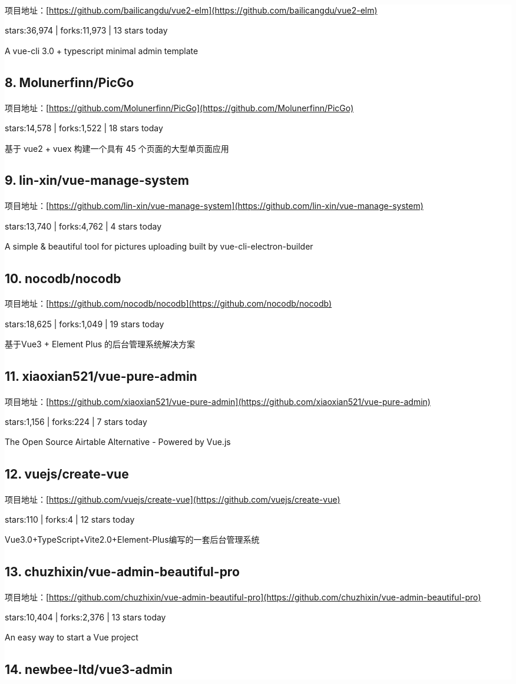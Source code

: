 项目地址：[https://github.com/bailicangdu/vue2-elm](https://github.com/bailicangdu/vue2-elm)

stars:36,974 | forks:11,973 | 13 stars today 

 A vue-cli 3.0 + typescript minimal admin template

## 8. Molunerfinn/PicGo 

项目地址：[https://github.com/Molunerfinn/PicGo](https://github.com/Molunerfinn/PicGo)

stars:14,578 | forks:1,522 | 18 stars today 

基于 vue2 + vuex 构建一个具有 45 个页面的大型单页面应用

## 9. lin-xin/vue-manage-system 

项目地址：[https://github.com/lin-xin/vue-manage-system](https://github.com/lin-xin/vue-manage-system)

stars:13,740 | forks:4,762 | 4 stars today 

A simple & beautiful tool for pictures uploading built by vue-cli-electron-builder

## 10. nocodb/nocodb 

项目地址：[https://github.com/nocodb/nocodb](https://github.com/nocodb/nocodb)

stars:18,625 | forks:1,049 | 19 stars today 

基于Vue3 + Element Plus 的后台管理系统解决方案

## 11. xiaoxian521/vue-pure-admin 

项目地址：[https://github.com/xiaoxian521/vue-pure-admin](https://github.com/xiaoxian521/vue-pure-admin)

stars:1,156 | forks:224 | 7 stars today 

  The Open Source Airtable Alternative - Powered by Vue.js 

## 12. vuejs/create-vue 

项目地址：[https://github.com/vuejs/create-vue](https://github.com/vuejs/create-vue)

stars:110 | forks:4 | 12 stars today 

   Vue3.0+TypeScript+Vite2.0+Element-Plus编写的一套后台管理系统

## 13. chuzhixin/vue-admin-beautiful-pro 

项目地址：[https://github.com/chuzhixin/vue-admin-beautiful-pro](https://github.com/chuzhixin/vue-admin-beautiful-pro)

stars:10,404 | forks:2,376 | 13 stars today 

An easy way to start a Vue project

## 14. newbee-ltd/vue3-admin 
